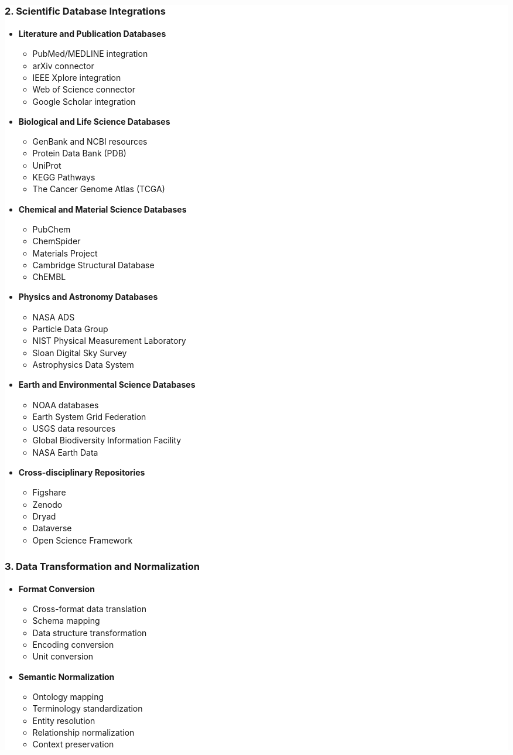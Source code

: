 ### 2. Scientific Database Integrations

- **Literature and Publication Databases**
  - PubMed/MEDLINE integration
  - arXiv connector
  - IEEE Xplore integration
  - Web of Science connector
  - Google Scholar integration

- **Biological and Life Science Databases**
  - GenBank and NCBI resources
  - Protein Data Bank (PDB)
  - UniProt
  - KEGG Pathways
  - The Cancer Genome Atlas (TCGA)

- **Chemical and Material Science Databases**
  - PubChem
  - ChemSpider
  - Materials Project
  - Cambridge Structural Database
  - ChEMBL

- **Physics and Astronomy Databases**
  - NASA ADS
  - Particle Data Group
  - NIST Physical Measurement Laboratory
  - Sloan Digital Sky Survey
  - Astrophysics Data System

- **Earth and Environmental Science Databases**
  - NOAA databases
  - Earth System Grid Federation
  - USGS data resources
  - Global Biodiversity Information Facility
  - NASA Earth Data

- **Cross-disciplinary Repositories**
  - Figshare
  - Zenodo
  - Dryad
  - Dataverse
  - Open Science Framework

### 3. Data Transformation and Normalization

- **Format Conversion**
  - Cross-format data translation
  - Schema mapping
  - Data structure transformation
  - Encoding conversion
  - Unit conversion

- **Semantic Normalization**
  - Ontology mapping
  - Terminology standardization
  - Entity resolution
  - Relationship normalization
  - Context preservation
